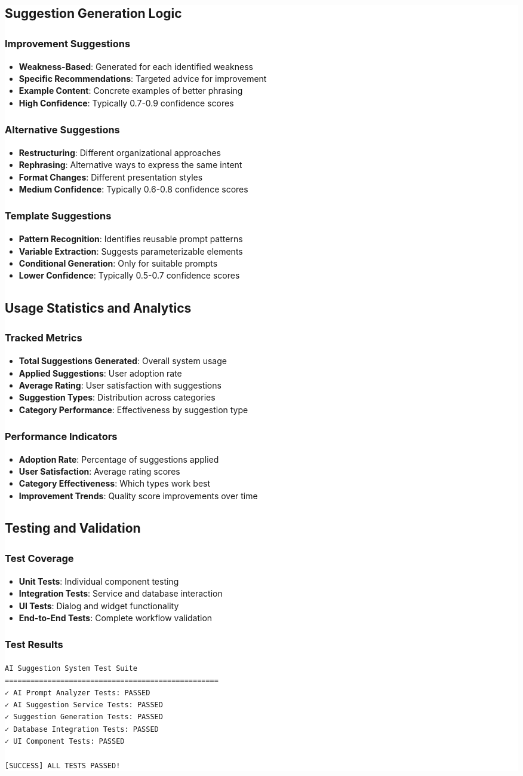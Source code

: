 ## Suggestion Generation Logic

### Improvement Suggestions
- **Weakness-Based**: Generated for each identified weakness
- **Specific Recommendations**: Targeted advice for improvement
- **Example Content**: Concrete examples of better phrasing
- **High Confidence**: Typically 0.7-0.9 confidence scores

### Alternative Suggestions
- **Restructuring**: Different organizational approaches
- **Rephrasing**: Alternative ways to express the same intent
- **Format Changes**: Different presentation styles
- **Medium Confidence**: Typically 0.6-0.8 confidence scores

### Template Suggestions
- **Pattern Recognition**: Identifies reusable prompt patterns
- **Variable Extraction**: Suggests parameterizable elements
- **Conditional Generation**: Only for suitable prompts
- **Lower Confidence**: Typically 0.5-0.7 confidence scores

## Usage Statistics and Analytics

### Tracked Metrics
- **Total Suggestions Generated**: Overall system usage
- **Applied Suggestions**: User adoption rate
- **Average Rating**: User satisfaction with suggestions
- **Suggestion Types**: Distribution across categories
- **Category Performance**: Effectiveness by suggestion type

### Performance Indicators
- **Adoption Rate**: Percentage of suggestions applied
- **User Satisfaction**: Average rating scores
- **Category Effectiveness**: Which types work best
- **Improvement Trends**: Quality score improvements over time

## Testing and Validation

### Test Coverage
- **Unit Tests**: Individual component testing
- **Integration Tests**: Service and database interaction
- **UI Tests**: Dialog and widget functionality
- **End-to-End Tests**: Complete workflow validation

### Test Results
```
AI Suggestion System Test Suite
==================================================
✓ AI Prompt Analyzer Tests: PASSED
✓ AI Suggestion Service Tests: PASSED
✓ Suggestion Generation Tests: PASSED
✓ Database Integration Tests: PASSED
✓ UI Component Tests: PASSED

[SUCCESS] ALL TESTS PASSED!
```
